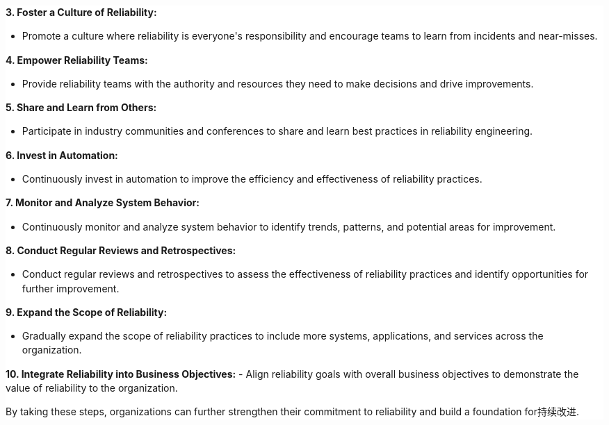 **3. Foster a Culture of Reliability:**
   - Promote a culture where reliability is everyone's responsibility and encourage teams to learn from incidents and near-misses.

**4. Empower Reliability Teams:**
   - Provide reliability teams with the authority and resources they need to make decisions and drive improvements.

**5. Share and Learn from Others:**
   - Participate in industry communities and conferences to share and learn best practices in reliability engineering.

**6. Invest in Automation:**
   - Continuously invest in automation to improve the efficiency and effectiveness of reliability practices.

**7. Monitor and Analyze System Behavior:**
   - Continuously monitor and analyze system behavior to identify trends, patterns, and potential areas for improvement.

**8. Conduct Regular Reviews and Retrospectives:**
   - Conduct regular reviews and retrospectives to assess the effectiveness of reliability practices and identify opportunities for further improvement.

**9. Expand the Scope of Reliability:**
   - Gradually expand the scope of reliability practices to include more systems, applications, and services across the organization.

**10. Integrate Reliability into Business Objectives:**
    - Align reliability goals with overall business objectives to demonstrate the value of reliability to the organization.

By taking these steps, organizations can further strengthen their commitment to reliability and build a foundation for持续改进.